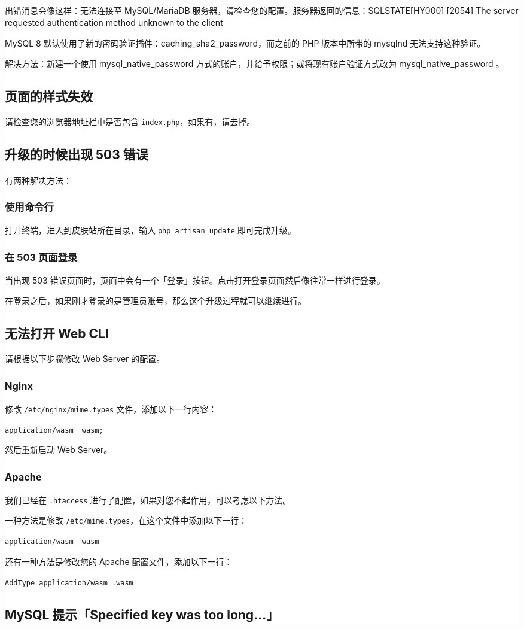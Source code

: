 出错消息会像这样：无法连接至 MySQL/MariaDB 服务器，请检查您的配置。服务器返回的信息：SQLSTATE[HY000] [2054] The server requested authentication method unknown to the client

MySQL 8 默认使用了新的密码验证插件：caching_sha2_password，而之前的 PHP 版本中所带的 mysqlnd 无法支持这种验证。

解决方法：新建一个使用 mysql_native_password 方式的账户，并给予权限；或将现有账户验证方式改为 mysql_native_password 。

## 页面的样式失效

请检查您的浏览器地址栏中是否包含 `index.php`，如果有，请去掉。

## 升级的时候出现 503 错误

有两种解决方法：

### 使用命令行

打开终端，进入到皮肤站所在目录，输入 `php artisan update` 即可完成升级。

### 在 503 页面登录

当出现 503 错误页面时，页面中会有一个「登录」按钮。点击打开登录页面然后像往常一样进行登录。

在登录之后，如果刚才登录的是管理员账号，那么这个升级过程就可以继续进行。

## 无法打开 Web CLI

请根据以下步骤修改 Web Server 的配置。

### Nginx

修改 `/etc/nginx/mime.types` 文件，添加以下一行内容：

```
application/wasm  wasm;
```

然后重新启动 Web Server。

### Apache

我们已经在 `.htaccess` 进行了配置，如果对您不起作用，可以考虑以下方法。

一种方法是修改 `/etc/mime.types`，在这个文件中添加以下一行：

```
application/wasm  wasm
```

还有一种方法是修改您的 Apache 配置文件，添加以下一行：

```
AddType application/wasm .wasm
```

## MySQL 提示「Specified key was too long...」
